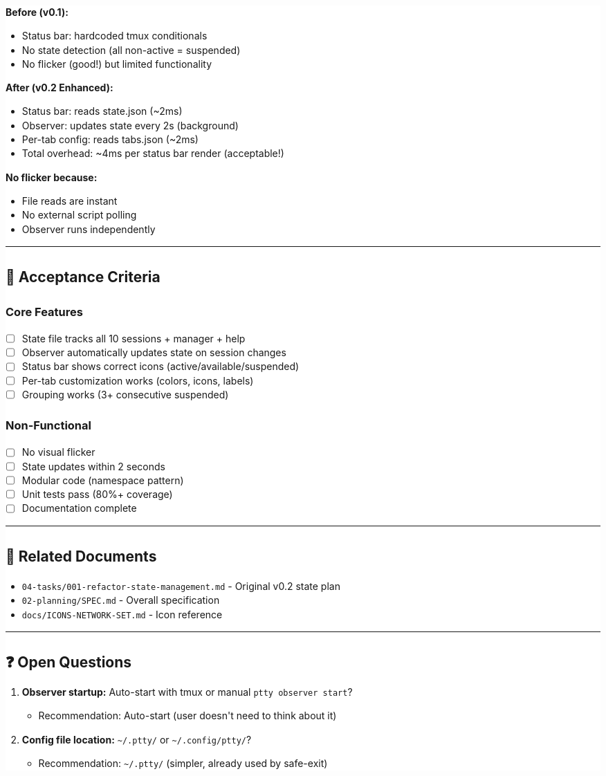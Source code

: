 **Before (v0.1):**
- Status bar: hardcoded tmux conditionals
- No state detection (all non-active = suspended)
- No flicker (good!) but limited functionality

**After (v0.2 Enhanced):**
- Status bar: reads state.json (~2ms)
- Observer: updates state every 2s (background)
- Per-tab config: reads tabs.json (~2ms)
- Total overhead: ~4ms per status bar render (acceptable!)

**No flicker because:**
- File reads are instant
- No external script polling
- Observer runs independently

---

## 🎯 Acceptance Criteria

### Core Features
- [ ] State file tracks all 10 sessions + manager + help
- [ ] Observer automatically updates state on session changes
- [ ] Status bar shows correct icons (active/available/suspended)
- [ ] Per-tab customization works (colors, icons, labels)
- [ ] Grouping works (3+ consecutive suspended)

### Non-Functional
- [ ] No visual flicker
- [ ] State updates within 2 seconds
- [ ] Modular code (namespace pattern)
- [ ] Unit tests pass (80%+ coverage)
- [ ] Documentation complete

---

## 🔗 Related Documents

- `04-tasks/001-refactor-state-management.md` - Original v0.2 state plan
- `02-planning/SPEC.md` - Overall specification
- `docs/ICONS-NETWORK-SET.md` - Icon reference

---

## ❓ Open Questions

1. **Observer startup:** Auto-start with tmux or manual `ptty observer start`?
   - Recommendation: Auto-start (user doesn't need to think about it)

2. **Config file location:** `~/.ptty/` or `~/.config/ptty/`?
   - Recommendation: `~/.ptty/` (simpler, already used by safe-exit)
